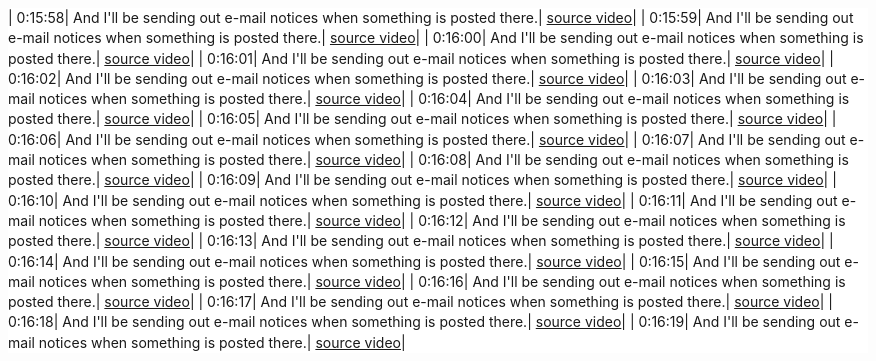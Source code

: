 | 0:15:58| And I'll be sending out e-mail notices when something is posted there.| [source video](https://archive.org/details/cocom100907special?start=958)|
| 0:15:59| And I'll be sending out e-mail notices when something is posted there.| [source video](https://archive.org/details/cocom100907special?start=959)|
| 0:16:00| And I'll be sending out e-mail notices when something is posted there.| [source video](https://archive.org/details/cocom100907special?start=960)|
| 0:16:01| And I'll be sending out e-mail notices when something is posted there.| [source video](https://archive.org/details/cocom100907special?start=961)|
| 0:16:02| And I'll be sending out e-mail notices when something is posted there.| [source video](https://archive.org/details/cocom100907special?start=962)|
| 0:16:03| And I'll be sending out e-mail notices when something is posted there.| [source video](https://archive.org/details/cocom100907special?start=963)|
| 0:16:04| And I'll be sending out e-mail notices when something is posted there.| [source video](https://archive.org/details/cocom100907special?start=964)|
| 0:16:05| And I'll be sending out e-mail notices when something is posted there.| [source video](https://archive.org/details/cocom100907special?start=965)|
| 0:16:06| And I'll be sending out e-mail notices when something is posted there.| [source video](https://archive.org/details/cocom100907special?start=966)|
| 0:16:07| And I'll be sending out e-mail notices when something is posted there.| [source video](https://archive.org/details/cocom100907special?start=967)|
| 0:16:08| And I'll be sending out e-mail notices when something is posted there.| [source video](https://archive.org/details/cocom100907special?start=968)|
| 0:16:09| And I'll be sending out e-mail notices when something is posted there.| [source video](https://archive.org/details/cocom100907special?start=969)|
| 0:16:10| And I'll be sending out e-mail notices when something is posted there.| [source video](https://archive.org/details/cocom100907special?start=970)|
| 0:16:11| And I'll be sending out e-mail notices when something is posted there.| [source video](https://archive.org/details/cocom100907special?start=971)|
| 0:16:12| And I'll be sending out e-mail notices when something is posted there.| [source video](https://archive.org/details/cocom100907special?start=972)|
| 0:16:13| And I'll be sending out e-mail notices when something is posted there.| [source video](https://archive.org/details/cocom100907special?start=973)|
| 0:16:14| And I'll be sending out e-mail notices when something is posted there.| [source video](https://archive.org/details/cocom100907special?start=974)|
| 0:16:15| And I'll be sending out e-mail notices when something is posted there.| [source video](https://archive.org/details/cocom100907special?start=975)|
| 0:16:16| And I'll be sending out e-mail notices when something is posted there.| [source video](https://archive.org/details/cocom100907special?start=976)|
| 0:16:17| And I'll be sending out e-mail notices when something is posted there.| [source video](https://archive.org/details/cocom100907special?start=977)|
| 0:16:18| And I'll be sending out e-mail notices when something is posted there.| [source video](https://archive.org/details/cocom100907special?start=978)|
| 0:16:19| And I'll be sending out e-mail notices when something is posted there.| [source video](https://archive.org/details/cocom100907special?start=979)|
